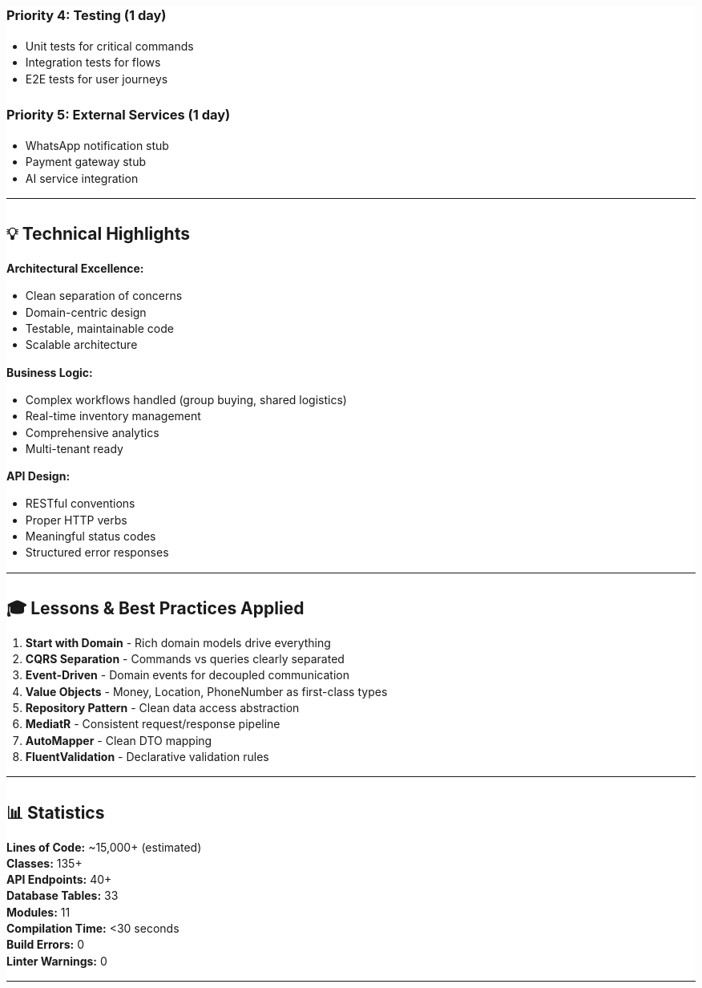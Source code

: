 ### Priority 4: Testing (1 day)
- Unit tests for critical commands
- Integration tests for flows
- E2E tests for user journeys

### Priority 5: External Services (1 day)
- WhatsApp notification stub
- Payment gateway stub
- AI service integration

---

## 💡 **Technical Highlights**

**Architectural Excellence:**
- Clean separation of concerns
- Domain-centric design
- Testable, maintainable code
- Scalable architecture

**Business Logic:**
- Complex workflows handled (group buying, shared logistics)
- Real-time inventory management
- Comprehensive analytics
- Multi-tenant ready

**API Design:**
- RESTful conventions
- Proper HTTP verbs
- Meaningful status codes
- Structured error responses

---

## 🎓 **Lessons & Best Practices Applied**

1. **Start with Domain** - Rich domain models drive everything
2. **CQRS Separation** - Commands vs queries clearly separated
3. **Event-Driven** - Domain events for decoupled communication
4. **Value Objects** - Money, Location, PhoneNumber as first-class types
5. **Repository Pattern** - Clean data access abstraction
6. **MediatR** - Consistent request/response pipeline
7. **AutoMapper** - Clean DTO mapping
8. **FluentValidation** - Declarative validation rules

---

## 📊 **Statistics**

**Lines of Code:** ~15,000+ (estimated)  
**Classes:** 135+  
**API Endpoints:** 40+  
**Database Tables:** 33  
**Modules:** 11  
**Compilation Time:** <30 seconds  
**Build Errors:** 0  
**Linter Warnings:** 0  

---